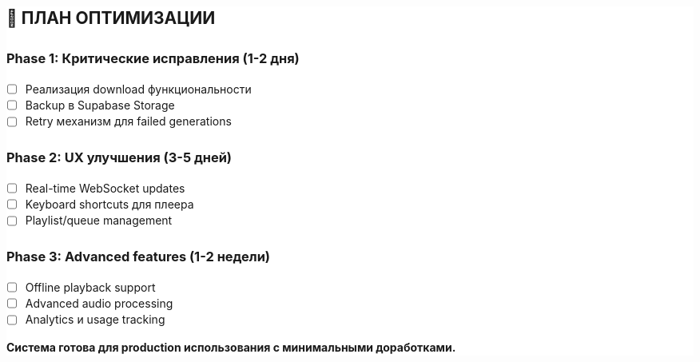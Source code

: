 
## 🚀 ПЛАН ОПТИМИЗАЦИИ

### Phase 1: Критические исправления (1-2 дня)
- [ ] Реализация download функциональности
- [ ] Backup в Supabase Storage
- [ ] Retry механизм для failed generations

### Phase 2: UX улучшения (3-5 дней)
- [ ] Real-time WebSocket updates
- [ ] Keyboard shortcuts для плеера
- [ ] Playlist/queue management

### Phase 3: Advanced features (1-2 недели)
- [ ] Offline playback support
- [ ] Advanced audio processing
- [ ] Analytics и usage tracking

**Система готова для production использования с минимальными доработками.**